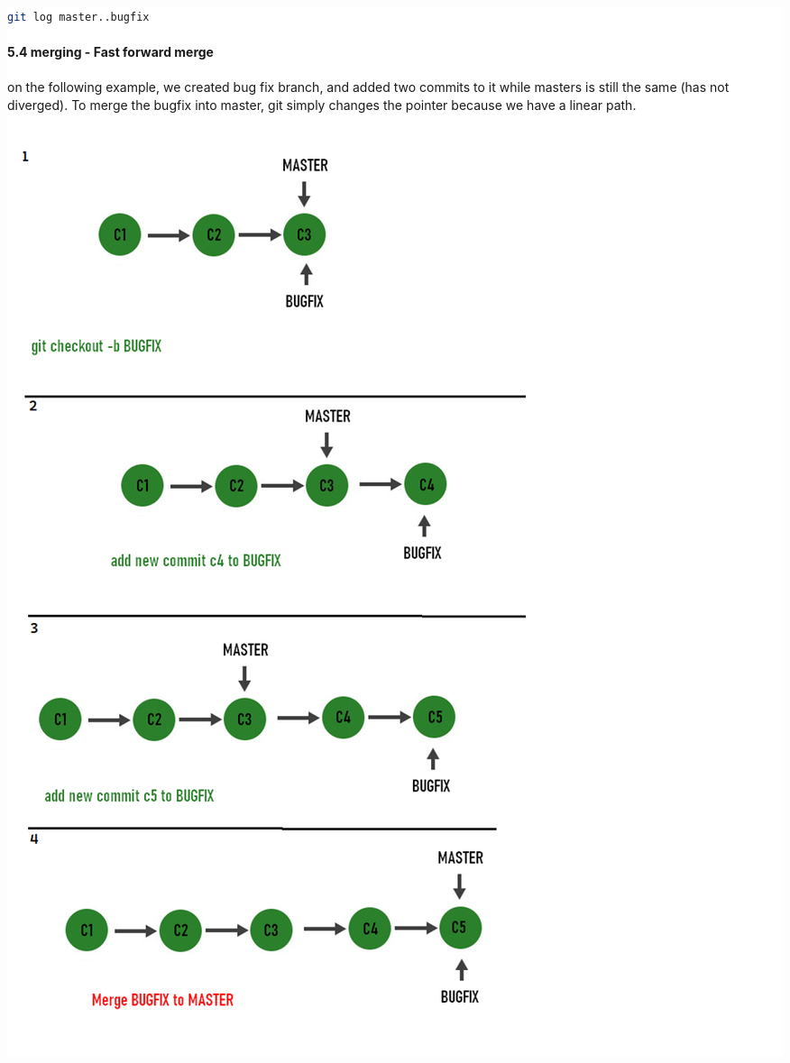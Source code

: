 ```bash
git log master..bugfix
```

#### 5.4 merging - Fast forward merge

on the following example, we created bug fix branch, and added two commits to it while masters is still the same (has not diverged). To merge the bugfix into master, git simply changes the pointer because we have a linear path.

![image info](./../img/courses/git/Picture2.png)
